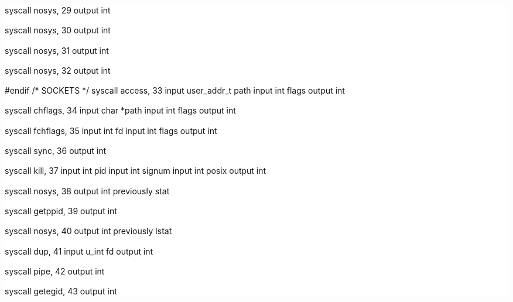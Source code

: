 syscall nosys, 29
  output int

syscall nosys, 30
  output int

syscall nosys, 31
  output int

syscall nosys, 32
  output int

#endif /* SOCKETS */
syscall access, 33
  input user_addr_t path
  input int flags
  output int

syscall chflags, 34
  input char *path
  input int flags
  output int

syscall fchflags, 35
  input int fd
  input int flags
  output int

syscall sync, 36
  output int

syscall kill, 37
  input int pid
  input int signum
  input int posix
  output int

syscall nosys, 38
  output int
  previously stat

syscall getppid, 39
  output int

syscall nosys, 40
  output int
  previously lstat

syscall dup, 41
  input u_int fd
  output int

syscall pipe, 42
  output int

syscall getegid, 43
  output int

